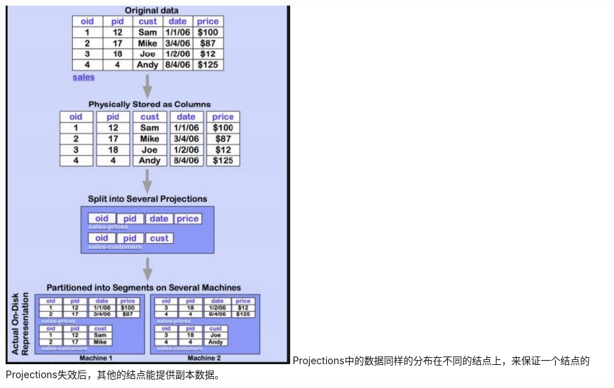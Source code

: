 <img src="vertica-image/4.png"  style="zoom:50%">
Projections中的数据同样的分布在不同的结点上，来保证一个结点的Projections失效后，其他的结点能提供副本数据。
